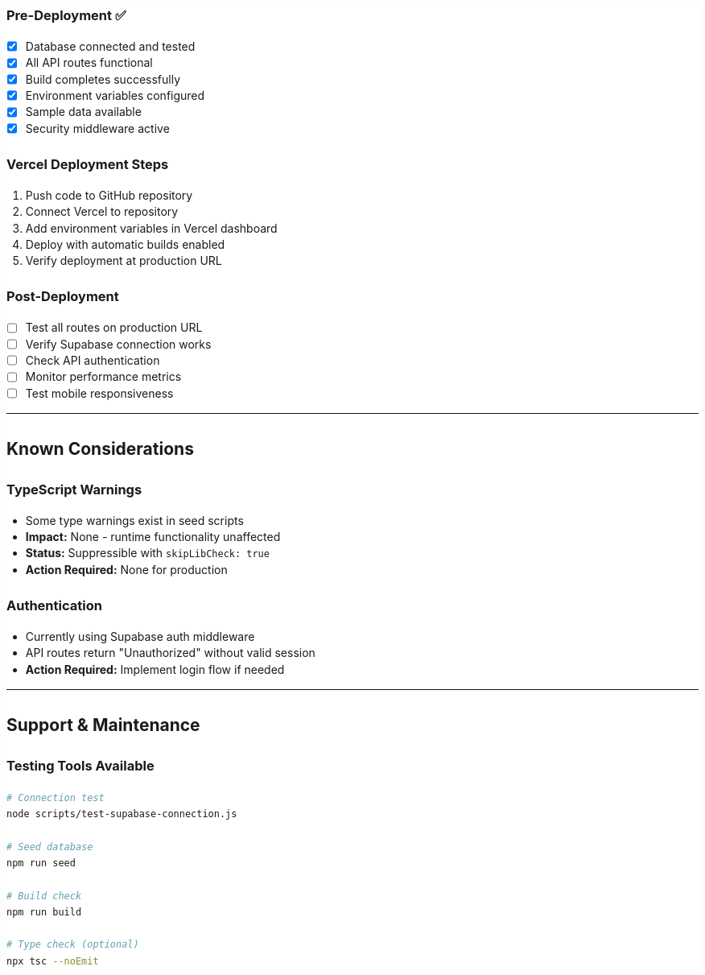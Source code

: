 ### Pre-Deployment ✅
- [x] Database connected and tested
- [x] All API routes functional
- [x] Build completes successfully
- [x] Environment variables configured
- [x] Sample data available
- [x] Security middleware active

### Vercel Deployment Steps
1. Push code to GitHub repository
2. Connect Vercel to repository
3. Add environment variables in Vercel dashboard
4. Deploy with automatic builds enabled
5. Verify deployment at production URL

### Post-Deployment
- [ ] Test all routes on production URL
- [ ] Verify Supabase connection works
- [ ] Check API authentication
- [ ] Monitor performance metrics
- [ ] Test mobile responsiveness

---

## Known Considerations

### TypeScript Warnings
- Some type warnings exist in seed scripts
- **Impact:** None - runtime functionality unaffected
- **Status:** Suppressible with `skipLibCheck: true`
- **Action Required:** None for production

### Authentication
- Currently using Supabase auth middleware
- API routes return "Unauthorized" without valid session
- **Action Required:** Implement login flow if needed

---

## Support & Maintenance

### Testing Tools Available
```bash
# Connection test
node scripts/test-supabase-connection.js

# Seed database
npm run seed

# Build check
npm run build

# Type check (optional)
npx tsc --noEmit
```
